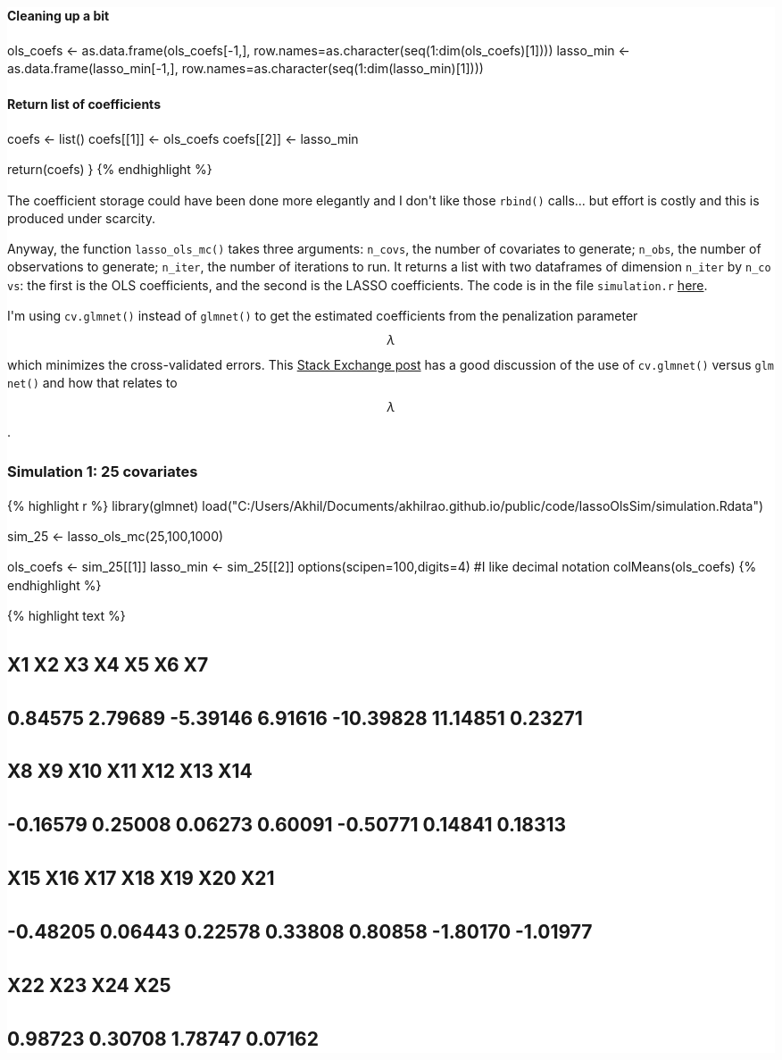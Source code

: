 #### Cleaning up a bit
ols_coefs <- as.data.frame(ols_coefs[-1,], row.names=as.character(seq(1:dim(ols_coefs)[1])))
lasso_min <- as.data.frame(lasso_min[-1,], row.names=as.character(seq(1:dim(lasso_min)[1])))

#### Return list of coefficients
coefs <- list()
coefs[[1]] <- ols_coefs
coefs[[2]] <- lasso_min

return(coefs)
}
{% endhighlight %}

The coefficient storage could have been done more elegantly and I don't like those `rbind()` calls... but effort is costly and this is produced under scarcity.

Anyway, the function `lasso_ols_mc()` takes three arguments: `n_covs`, the number of covariates to generate; `n_obs`, the number of observations to generate; `n_iter`, the number of iterations to run. It returns a list with two dataframes of dimension `n_iter` by `n_covs`: the first is the OLS coefficients, and the second is the LASSO coefficients. The code is in the file `simulation.r` [here](https://github.com/akhilrao/akhilrao.github.io/tree/master/public/code/lassoOlsSim/simulation.r).

I'm using `cv.glmnet()` instead of `glmnet()` to get the estimated coefficients from the penalization parameter $$\lambda$$ which minimizes the cross-validated errors. This [Stack Exchange post](http://stats.stackexchange.com/questions/77546/how-to-interpret-glmnet) has a good discussion of the use of `cv.glmnet()` versus `glmnet()` and how that relates to $$\lambda$$.

### Simulation 1: 25 covariates


{% highlight r %}
library(glmnet)
load("C:/Users/Akhil/Documents/akhilrao.github.io/public/code/lassoOlsSim/simulation.Rdata")

sim_25 <- lasso_ols_mc(25,100,1000)

ols_coefs <- sim_25[[1]]
lasso_min <- sim_25[[2]]
options(scipen=100,digits=4) #I like decimal notation
colMeans(ols_coefs)
{% endhighlight %}



{% highlight text %}
##        X1        X2        X3        X4        X5        X6        X7 
##   0.84575   2.79689  -5.39146   6.91616 -10.39828  11.14851   0.23271 
##        X8        X9       X10       X11       X12       X13       X14 
##  -0.16579   0.25008   0.06273   0.60091  -0.50771   0.14841   0.18313 
##       X15       X16       X17       X18       X19       X20       X21 
##  -0.48205   0.06443   0.22578   0.33808   0.80858  -1.80170  -1.01977 
##       X22       X23       X24       X25 
##   0.98723   0.30708   1.78747   0.07162